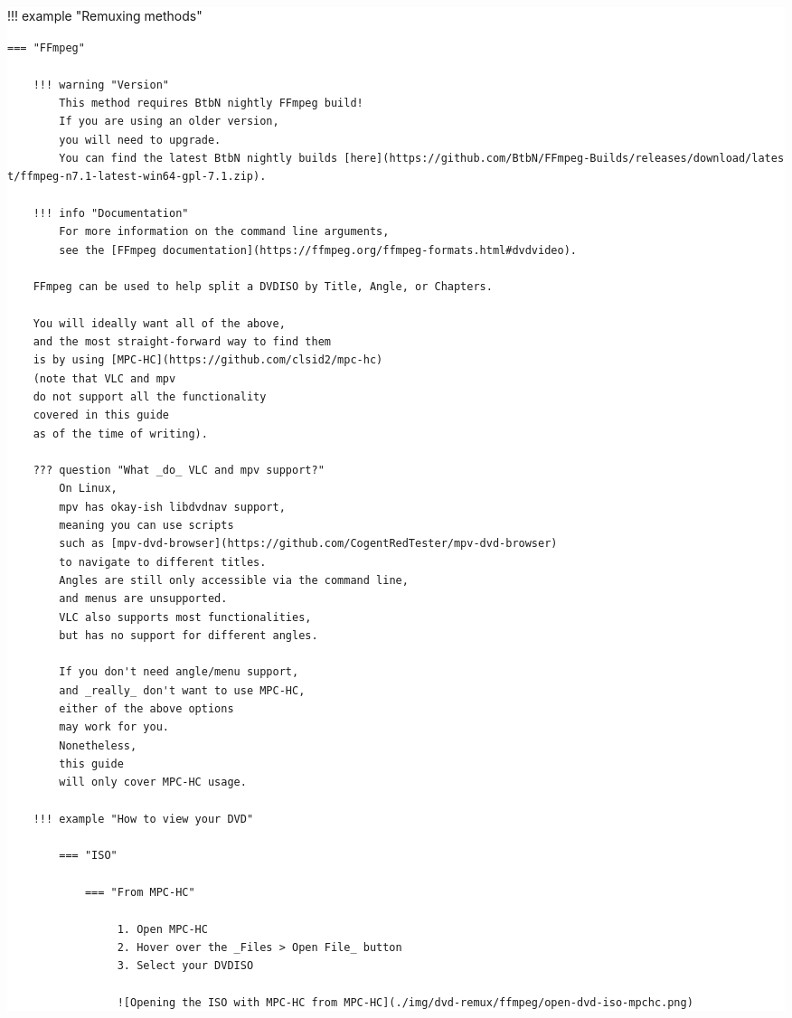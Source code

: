 !!! example "Remuxing methods"

    === "FFmpeg"

        !!! warning "Version"
            This method requires BtbN nightly FFmpeg build!
            If you are using an older version,
            you will need to upgrade.
            You can find the latest BtbN nightly builds [here](https://github.com/BtbN/FFmpeg-Builds/releases/download/latest/ffmpeg-n7.1-latest-win64-gpl-7.1.zip).

        !!! info "Documentation"
            For more information on the command line arguments,
            see the [FFmpeg documentation](https://ffmpeg.org/ffmpeg-formats.html#dvdvideo).

        FFmpeg can be used to help split a DVDISO by Title, Angle, or Chapters.

        You will ideally want all of the above,
        and the most straight-forward way to find them
        is by using [MPC-HC](https://github.com/clsid2/mpc-hc)
        (note that VLC and mpv
        do not support all the functionality
        covered in this guide
        as of the time of writing).

        ??? question "What _do_ VLC and mpv support?"
            On Linux,
            mpv has okay-ish libdvdnav support,
            meaning you can use scripts
            such as [mpv-dvd-browser](https://github.com/CogentRedTester/mpv-dvd-browser)
            to navigate to different titles.
            Angles are still only accessible via the command line,
            and menus are unsupported.
            VLC also supports most functionalities,
            but has no support for different angles.

            If you don't need angle/menu support,
            and _really_ don't want to use MPC-HC,
            either of the above options
            may work for you.
            Nonetheless,
            this guide
            will only cover MPC-HC usage.

        !!! example "How to view your DVD"

            === "ISO"

                === "From MPC-HC"

                     1. Open MPC-HC
                     2. Hover over the _Files > Open File_ button
                     3. Select your DVDISO

                     ![Opening the ISO with MPC-HC from MPC-HC](./img/dvd-remux/ffmpeg/open-dvd-iso-mpchc.png)
